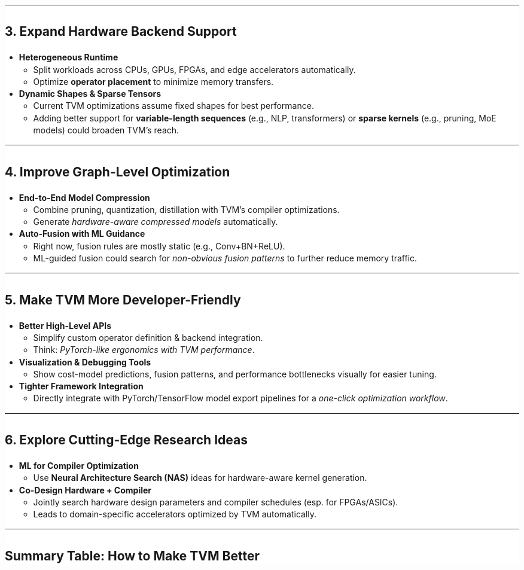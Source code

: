 * * *

**3\. Expand Hardware Backend Support**
---------------------------------------

*   **Heterogeneous Runtime**
    *   Split workloads across CPUs, GPUs, FPGAs, and edge accelerators automatically.
    *   Optimize **operator placement** to minimize memory transfers.
*   **Dynamic Shapes & Sparse Tensors**
    *   Current TVM optimizations assume fixed shapes for best performance.
    *   Adding better support for **variable-length sequences** (e.g., NLP, transformers) or **sparse kernels** (e.g., pruning, MoE models) could broaden TVM’s reach.

* * *

**4\. Improve Graph-Level Optimization**
----------------------------------------

*   **End-to-End Model Compression**
    *   Combine pruning, quantization, distillation with TVM’s compiler optimizations.
    *   Generate _hardware-aware compressed models_ automatically.
*   **Auto-Fusion with ML Guidance**
    *   Right now, fusion rules are mostly static (e.g., Conv+BN+ReLU).
    *   ML-guided fusion could search for _non-obvious fusion patterns_ to further reduce memory traffic.

* * *

**5\. Make TVM More Developer-Friendly**
----------------------------------------

*   **Better High-Level APIs**
    *   Simplify custom operator definition & backend integration.
    *   Think: _PyTorch-like ergonomics with TVM performance_.
*   **Visualization & Debugging Tools**
    *   Show cost-model predictions, fusion patterns, and performance bottlenecks visually for easier tuning.
*   **Tighter Framework Integration**
    *   Directly integrate with PyTorch/TensorFlow model export pipelines for a _one-click optimization workflow_.

* * *

**6\. Explore Cutting-Edge Research Ideas**
-------------------------------------------

*   **ML for Compiler Optimization**
    *   Use **Neural Architecture Search (NAS)** ideas for hardware-aware kernel generation.
*   **Co-Design Hardware + Compiler**
    *   Jointly search hardware design parameters and compiler schedules (esp. for FPGAs/ASICs).
    *   Leads to domain-specific accelerators optimized by TVM automatically.

* * *

**Summary Table: How to Make TVM Better**
-----------------------------------------
